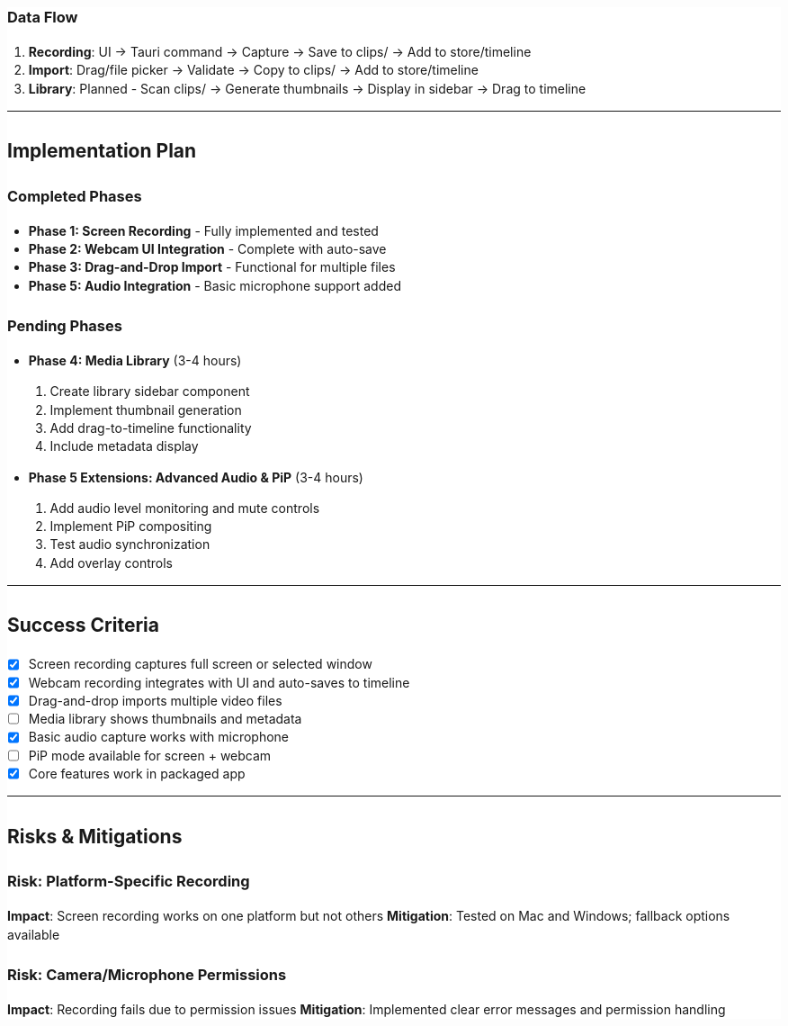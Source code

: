 ### Data Flow
1. **Recording**: UI → Tauri command → Capture → Save to clips/ → Add to store/timeline
2. **Import**: Drag/file picker → Validate → Copy to clips/ → Add to store/timeline
3. **Library**: Planned - Scan clips/ → Generate thumbnails → Display in sidebar → Drag to timeline

---

## Implementation Plan

### Completed Phases
- **Phase 1: Screen Recording** - Fully implemented and tested
- **Phase 2: Webcam UI Integration** - Complete with auto-save
- **Phase 3: Drag-and-Drop Import** - Functional for multiple files
- **Phase 5: Audio Integration** - Basic microphone support added

### Pending Phases
- **Phase 4: Media Library** (3-4 hours)
  1. Create library sidebar component
  2. Implement thumbnail generation
  3. Add drag-to-timeline functionality
  4. Include metadata display

- **Phase 5 Extensions: Advanced Audio & PiP** (3-4 hours)
  1. Add audio level monitoring and mute controls
  2. Implement PiP compositing
  3. Test audio synchronization
  4. Add overlay controls

---

## Success Criteria

- [x] Screen recording captures full screen or selected window
- [x] Webcam recording integrates with UI and auto-saves to timeline
- [x] Drag-and-drop imports multiple video files
- [ ] Media library shows thumbnails and metadata
- [x] Basic audio capture works with microphone
- [ ] PiP mode available for screen + webcam
- [x] Core features work in packaged app

---

## Risks & Mitigations

### Risk: Platform-Specific Recording
**Impact**: Screen recording works on one platform but not others
**Mitigation**: Tested on Mac and Windows; fallback options available

### Risk: Camera/Microphone Permissions
**Impact**: Recording fails due to permission issues
**Mitigation**: Implemented clear error messages and permission handling
